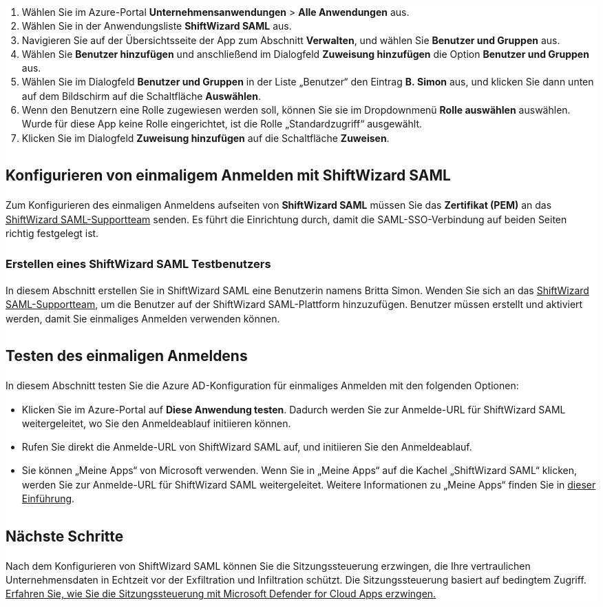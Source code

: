 1. Wählen Sie im Azure-Portal **Unternehmensanwendungen** > **Alle Anwendungen** aus.
1. Wählen Sie in der Anwendungsliste **ShiftWizard SAML** aus.
1. Navigieren Sie auf der Übersichtsseite der App zum Abschnitt **Verwalten**, und wählen Sie **Benutzer und Gruppen** aus.
1. Wählen Sie **Benutzer hinzufügen** und anschließend im Dialogfeld **Zuweisung hinzufügen** die Option **Benutzer und Gruppen** aus.
1. Wählen Sie im Dialogfeld **Benutzer und Gruppen** in der Liste „Benutzer“ den Eintrag **B. Simon** aus, und klicken Sie dann unten auf dem Bildschirm auf die Schaltfläche **Auswählen**.
1. Wenn den Benutzern eine Rolle zugewiesen werden soll, können Sie sie im Dropdownmenü **Rolle auswählen** auswählen. Wurde für diese App keine Rolle eingerichtet, ist die Rolle „Standardzugriff“ ausgewählt.
1. Klicken Sie im Dialogfeld **Zuweisung hinzufügen** auf die Schaltfläche **Zuweisen**.

## <a name="configure-shiftwizard-saml-sso"></a>Konfigurieren von einmaligem Anmelden mit ShiftWizard SAML

Zum Konfigurieren des einmaligen Anmeldens aufseiten von **ShiftWizard SAML** müssen Sie das **Zertifikat (PEM)** an das [ShiftWizard SAML-Supportteam](mailto:it@shiftwizard.com) senden. Es führt die Einrichtung durch, damit die SAML-SSO-Verbindung auf beiden Seiten richtig festgelegt ist.

### <a name="create-shiftwizard-saml-test-user"></a>Erstellen eines ShiftWizard SAML Testbenutzers

In diesem Abschnitt erstellen Sie in ShiftWizard SAML eine Benutzerin namens Britta Simon. Wenden Sie sich an das [ShiftWizard SAML-Supportteam](mailto:it@shiftwizard.com), um die Benutzer auf der ShiftWizard SAML-Plattform hinzuzufügen. Benutzer müssen erstellt und aktiviert werden, damit Sie einmaliges Anmelden verwenden können.

## <a name="test-sso"></a>Testen des einmaligen Anmeldens 

In diesem Abschnitt testen Sie die Azure AD-Konfiguration für einmaliges Anmelden mit den folgenden Optionen: 

* Klicken Sie im Azure-Portal auf **Diese Anwendung testen**. Dadurch werden Sie zur Anmelde-URL für ShiftWizard SAML weitergeleitet, wo Sie den Anmeldeablauf initiieren können. 

* Rufen Sie direkt die Anmelde-URL von ShiftWizard SAML auf, und initiieren Sie den Anmeldeablauf.

* Sie können „Meine Apps“ von Microsoft verwenden. Wenn Sie in „Meine Apps“ auf die Kachel „ShiftWizard SAML“ klicken, werden Sie zur Anmelde-URL für ShiftWizard SAML weitergeleitet. Weitere Informationen zu „Meine Apps“ finden Sie in [dieser Einführung](https://support.microsoft.com/account-billing/sign-in-and-start-apps-from-the-my-apps-portal-2f3b1bae-0e5a-4a86-a33e-876fbd2a4510).

## <a name="next-steps"></a>Nächste Schritte

Nach dem Konfigurieren von ShiftWizard SAML können Sie die Sitzungssteuerung erzwingen, die Ihre vertraulichen Unternehmensdaten in Echtzeit vor der Exfiltration und Infiltration schützt. Die Sitzungssteuerung basiert auf bedingtem Zugriff. [Erfahren Sie, wie Sie die Sitzungssteuerung mit Microsoft Defender for Cloud Apps erzwingen.](/cloud-app-security/proxy-deployment-aad)
